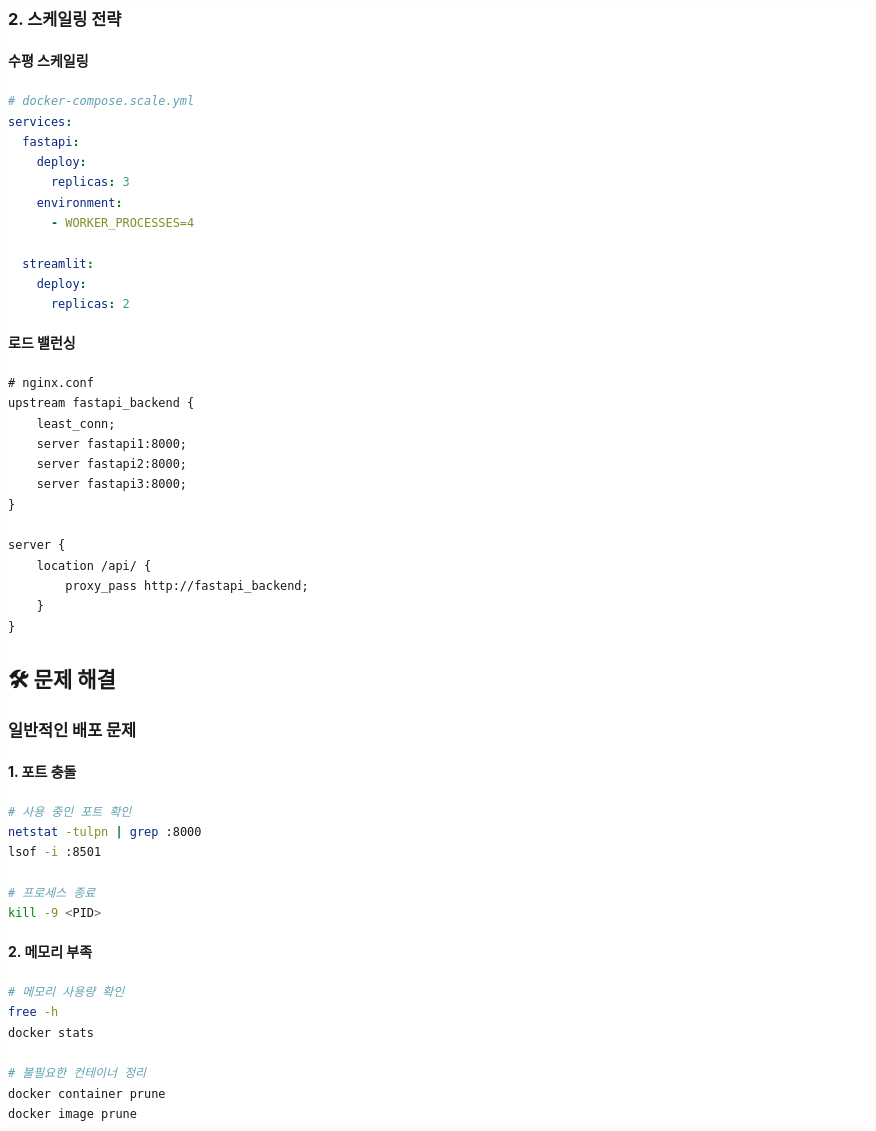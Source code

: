 ### 2. 스케일링 전략

#### 수평 스케일링
```yaml
# docker-compose.scale.yml
services:
  fastapi:
    deploy:
      replicas: 3
    environment:
      - WORKER_PROCESSES=4
  
  streamlit:
    deploy:
      replicas: 2
```

#### 로드 밸런싱
```nginx
# nginx.conf
upstream fastapi_backend {
    least_conn;
    server fastapi1:8000;
    server fastapi2:8000;
    server fastapi3:8000;
}

server {
    location /api/ {
        proxy_pass http://fastapi_backend;
    }
}
```

## 🛠️ 문제 해결

### 일반적인 배포 문제

#### 1. 포트 충돌
```bash
# 사용 중인 포트 확인
netstat -tulpn | grep :8000
lsof -i :8501

# 프로세스 종료
kill -9 <PID>
```

#### 2. 메모리 부족
```bash
# 메모리 사용량 확인
free -h
docker stats

# 불필요한 컨테이너 정리
docker container prune
docker image prune
```
